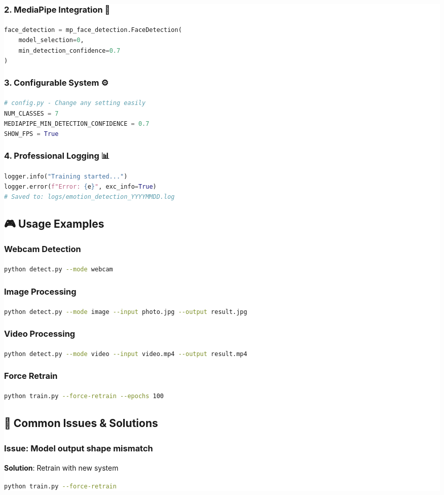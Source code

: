 ### 2. MediaPipe Integration 🎯
```python
face_detection = mp_face_detection.FaceDetection(
    model_selection=0,
    min_detection_confidence=0.7
)
```

### 3. Configurable System ⚙️
```python
# config.py - Change any setting easily
NUM_CLASSES = 7
MEDIAPIPE_MIN_DETECTION_CONFIDENCE = 0.7
SHOW_FPS = True
```

### 4. Professional Logging 📊
```python
logger.info("Training started...")
logger.error(f"Error: {e}", exc_info=True)
# Saved to: logs/emotion_detection_YYYYMMDD.log
```

## 🎮 Usage Examples

### Webcam Detection
```bash
python detect.py --mode webcam
```

### Image Processing
```bash
python detect.py --mode image --input photo.jpg --output result.jpg
```

### Video Processing
```bash
python detect.py --mode video --input video.mp4 --output result.mp4
```

### Force Retrain
```bash
python train.py --force-retrain --epochs 100
```

## 🐛 Common Issues & Solutions

### Issue: Model output shape mismatch
**Solution**: Retrain with new system
```bash
python train.py --force-retrain
```
